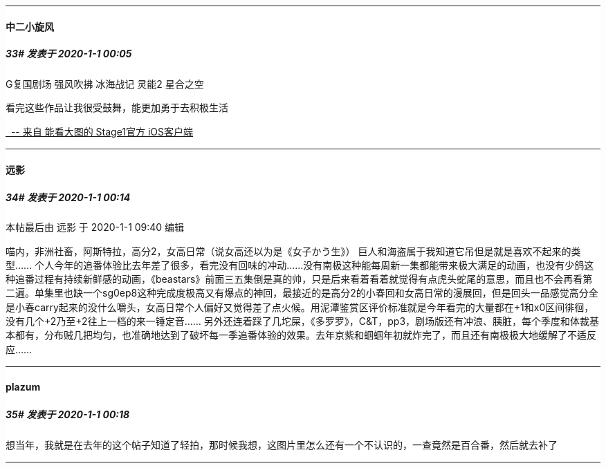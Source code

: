 
*****

####  中二小旋风  
##### 33#       发表于 2020-1-1 00:05




G复国剧场
强风吹拂
冰海战记
灵能2
星合之空

看完这些作品让我很受鼓舞，能更加勇于去积极生活

[  -- 来自 能看大图的 Stage1官方 iOS客户端](https://itunes.apple.com/fi/app/saraba1st/id1221237470?mt=8)







*****

####  远影  
##### 34#       发表于 2020-1-1 00:14



 本帖最后由 远影 于 2020-1-1 09:40 编辑 

喵内，非洲社畜，阿斯特拉，高分2，女高日常（说女高还以为是《女子かう生》）
巨人和海盗属于我知道它吊但是就是喜欢不起来的类型……
个人今年的追番体验比去年差了很多，看完没有回味的冲动……没有南极这种能每周新一集都能带来极大满足的动画，也没有少鸽这种追番过程有持续新鲜感的动画，《beastars》前面三五集倒是真的帅，只是后来看着看着就觉得有点虎头蛇尾的意思，而且也不会再看第二遍。单集里也缺一个sg0ep8这种完成度极高又有爆点的神回，最接近的是高分2的小春回和女高日常的漫展回，但是回头一品感觉高分全是小春carry起来的没什么嚼头，女高日常个人偏好又觉得差了点火候。用泥潭鉴赏区评价标准就是今年看完的大量都在+1和x0区间徘徊，没有几个+2乃至+2往上一档的来一锤定音……
另外还连着踩了几坨屎，《多罗罗》，C&amp;T，pp3，剧场版还有冲浪、胰脏，每个季度和体裁基本都有，分布贼几把均匀，也准确地达到了破坏每一季追番体验的效果。去年京紫和蝈蝈年初就炸完了，而且还有南极极大地缓解了不适反应……







*****

####  plazum  
##### 35#       发表于 2020-1-1 00:18




想当年，我就是在去年的这个帖子知道了轻拍，那时候我想，这图片里怎么还有一个不认识的，一查竟然是百合番，然后就去补了







*****
